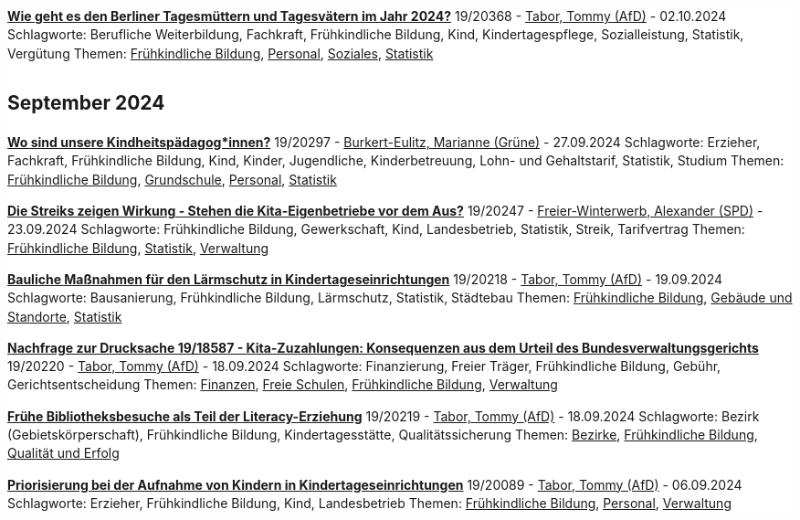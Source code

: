 **[Wie geht es den Berliner Tagesmüttern und Tagesvätern im Jahr 2024?](https://pardok.parlament-berlin.de/starweb/adis/citat/VT/19/SchrAnfr/S19-20368.pdf)**
19/20368 - [Tabor, Tommy (AfD)](autor_tabor_tommy_afd.md) - 02.10.2024
Schlagworte: Berufliche Weiterbildung, Fachkraft, Frühkindliche Bildung, Kind, Kindertagespflege, Sozialleistung, Statistik, Vergütung
Themen: [Frühkindliche Bildung](thema_fruehkindliche_bildung.md), [Personal](thema_personal.md), [Soziales](thema_soziales.md), [Statistik](thema_statistik.md)

## September 2024
**[Wo sind unsere Kindheitspädagog\*innen?](https://pardok.parlament-berlin.de/starweb/adis/citat/VT/19/SchrAnfr/S19-20297.pdf)**
19/20297 - [Burkert-Eulitz, Marianne (Grüne)](autor_burkert-eulitz_marianne_gruene.md) - 27.09.2024
Schlagworte: Erzieher, Fachkraft, Frühkindliche Bildung, Kind, Kinder, Jugendliche, Kinderbetreuung, Lohn- und Gehaltstarif, Statistik, Studium
Themen: [Frühkindliche Bildung](thema_fruehkindliche_bildung.md), [Grundschule](thema_grundschule.md), [Personal](thema_personal.md), [Statistik](thema_statistik.md)

**[Die Streiks zeigen Wirkung - Stehen die Kita-Eigenbetriebe vor dem Aus?](https://pardok.parlament-berlin.de/starweb/adis/citat/VT/19/SchrAnfr/S19-20247.pdf)**
19/20247 - [Freier-Winterwerb, Alexander (SPD)](autor_freier-winterwerb_alexander_spd.md) - 23.09.2024
Schlagworte: Frühkindliche Bildung, Gewerkschaft, Kind, Landesbetrieb, Statistik, Streik, Tarifvertrag
Themen: [Frühkindliche Bildung](thema_fruehkindliche_bildung.md), [Statistik](thema_statistik.md), [Verwaltung](thema_verwaltung.md)

**[Bauliche Maßnahmen für den Lärmschutz in Kindertageseinrichtungen](https://pardok.parlament-berlin.de/starweb/adis/citat/VT/19/SchrAnfr/S19-20218.pdf)**
19/20218 - [Tabor, Tommy (AfD)](autor_tabor_tommy_afd.md) - 19.09.2024
Schlagworte: Bausanierung, Frühkindliche Bildung, Lärmschutz, Statistik, Städtebau
Themen: [Frühkindliche Bildung](thema_fruehkindliche_bildung.md), [Gebäude und Standorte](thema_gebaeude_und_standorte.md), [Statistik](thema_statistik.md)

**[Nachfrage zur Drucksache 19/18587 - Kita-Zuzahlungen: Konsequenzen aus dem Urteil des Bundesverwaltungsgerichts](https://pardok.parlament-berlin.de/starweb/adis/citat/VT/19/SchrAnfr/S19-20220.pdf)**
19/20220 - [Tabor, Tommy (AfD)](autor_tabor_tommy_afd.md) - 18.09.2024
Schlagworte: Finanzierung, Freier Träger, Frühkindliche Bildung, Gebühr, Gerichtsentscheidung
Themen: [Finanzen](thema_finanzen.md), [Freie Schulen](thema_freie_schulen.md), [Frühkindliche Bildung](thema_fruehkindliche_bildung.md), [Verwaltung](thema_verwaltung.md)

**[Frühe Bibliotheksbesuche als Teil der Literacy-Erziehung](https://pardok.parlament-berlin.de/starweb/adis/citat/VT/19/SchrAnfr/S19-20219.pdf)**
19/20219 - [Tabor, Tommy (AfD)](autor_tabor_tommy_afd.md) - 18.09.2024
Schlagworte: Bezirk (Gebietskörperschaft), Frühkindliche Bildung, Kindertagesstätte, Qualitätssicherung
Themen: [Bezirke](thema_bezirke.md), [Frühkindliche Bildung](thema_fruehkindliche_bildung.md), [Qualität und Erfolg](thema_qualitaet_und_erfolg.md)

**[Priorisierung bei der Aufnahme von Kindern in Kindertageseinrichtungen](https://pardok.parlament-berlin.de/starweb/adis/citat/VT/19/SchrAnfr/S19-20089.pdf)**
19/20089 - [Tabor, Tommy (AfD)](autor_tabor_tommy_afd.md) - 06.09.2024
Schlagworte: Erzieher, Frühkindliche Bildung, Kind, Landesbetrieb
Themen: [Frühkindliche Bildung](thema_fruehkindliche_bildung.md), [Personal](thema_personal.md), [Verwaltung](thema_verwaltung.md)
